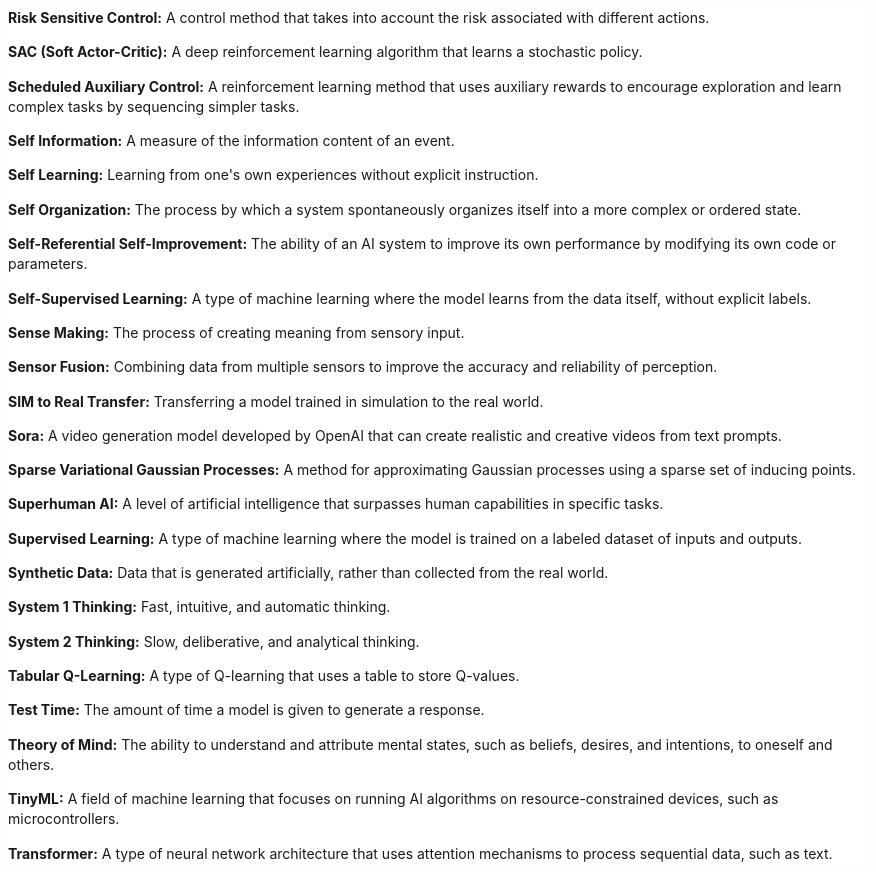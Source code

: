 **Risk Sensitive Control:**  A control method that takes into account the risk associated with different actions.

**SAC (Soft Actor-Critic):**  A deep reinforcement learning algorithm that learns a stochastic policy.

**Scheduled Auxiliary Control:**  A reinforcement learning method that uses auxiliary rewards to encourage exploration and learn complex tasks by sequencing simpler tasks.

**Self Information:**  A measure of the information content of an event.

**Self Learning:**  Learning from one's own experiences without explicit instruction.

**Self Organization:**  The process by which a system spontaneously organizes itself into a more complex or ordered state.

**Self-Referential Self-Improvement:**  The ability of an AI system to improve its own performance by modifying its own code or parameters.

**Self-Supervised Learning:**  A type of machine learning where the model learns from the data itself, without explicit labels.

**Sense Making:**  The process of creating meaning from sensory input.

**Sensor Fusion:**  Combining data from multiple sensors to improve the accuracy and reliability of perception.

**SIM to Real Transfer:**  Transferring a model trained in simulation to the real world.

**Sora:** A video generation model developed by OpenAI that can create realistic and creative videos from text prompts.

**Sparse Variational Gaussian Processes:**  A method for approximating Gaussian processes using a sparse set of inducing points.

**Superhuman AI:**  A level of artificial intelligence that surpasses human capabilities in specific tasks.

**Supervised Learning:**  A type of machine learning where the model is trained on a labeled dataset of inputs and outputs.

**Synthetic Data:**  Data that is generated artificially, rather than collected from the real world.

**System 1 Thinking:**  Fast, intuitive, and automatic thinking.

**System 2 Thinking:**  Slow, deliberative, and analytical thinking.

**Tabular Q-Learning:**  A type of Q-learning that uses a table to store Q-values.

**Test Time:**  The amount of time a model is given to generate a response.

**Theory of Mind:**  The ability to understand and attribute mental states, such as beliefs, desires, and intentions, to oneself and others.

**TinyML:**  A field of machine learning that focuses on running AI algorithms on resource-constrained devices, such as microcontrollers.

**Transformer:**  A type of neural network architecture that uses attention mechanisms to process sequential data, such as text.
